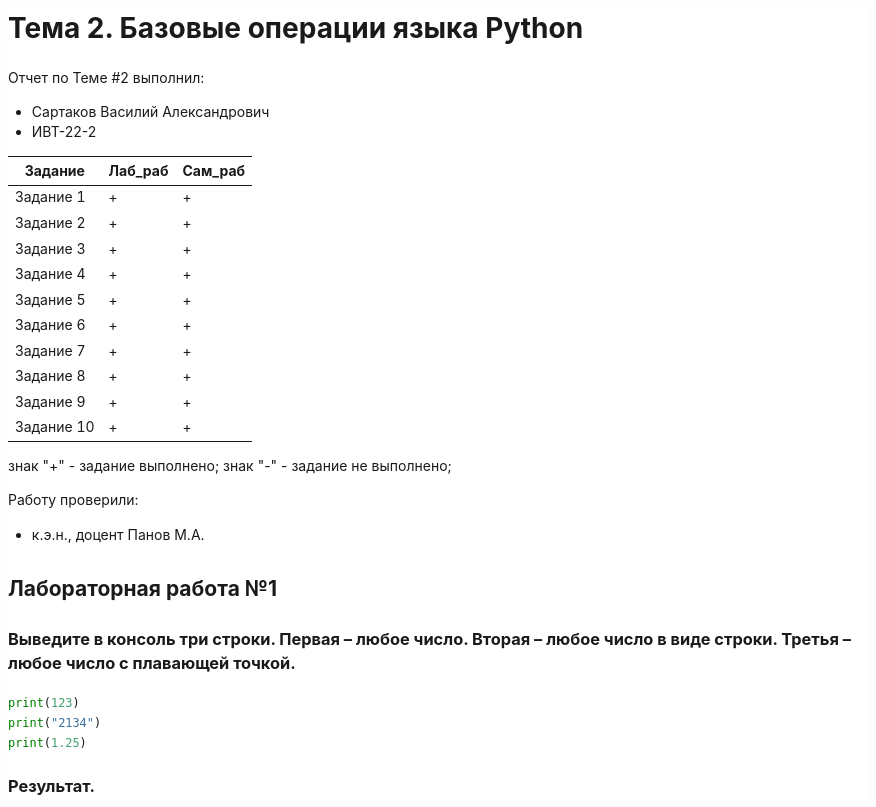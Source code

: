 # Тема 2. Базовые операции языка Python
Отчет по Теме #2 выполнил:
- Сартаков Василий Александрович
- ИВТ-22-2

| Задание | Лаб_раб | Сам_раб |
| ------ | ------ | ------ |
| Задание 1 | + | + |
| Задание 2 | + | + |
| Задание 3 | + | + |
| Задание 4 | + | + |
| Задание 5 | + | + |
| Задание 6 | + | + |
| Задание 7 | + | + |
| Задание 8 | + | + |
| Задание 9 | + | + |
| Задание 10 | + | + |

знак "+" - задание выполнено; знак "-" - задание не выполнено;

Работу проверили:
- к.э.н., доцент Панов М.А.

## Лабораторная работа №1
### Выведите в консоль три строки. Первая – любое число. Вторая – любое число в виде строки. Третья – любое число с плавающей точкой.

```python
print(123)
print("2134")
print(1.25)
```

### Результат.